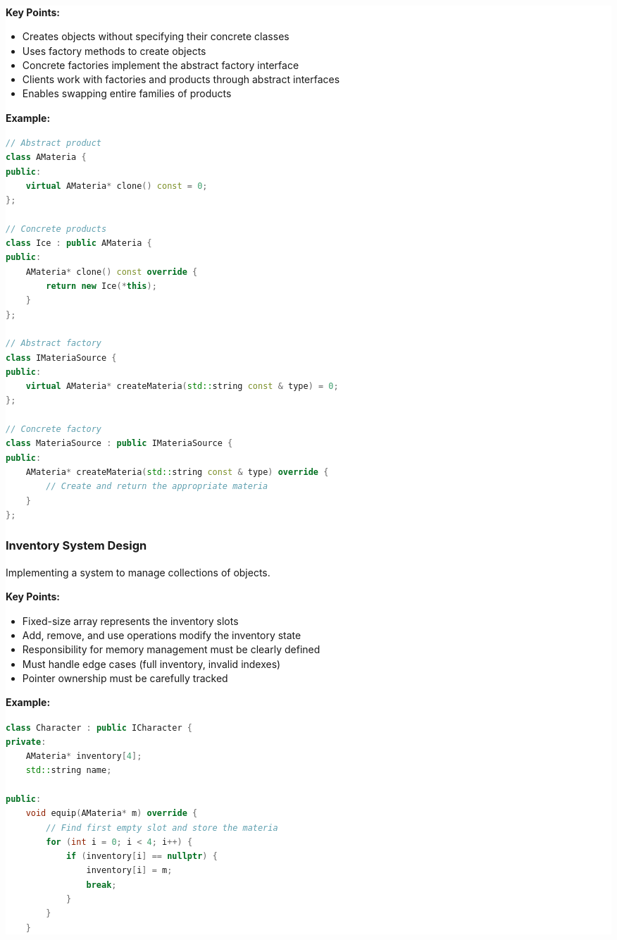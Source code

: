 **Key Points:**
- Creates objects without specifying their concrete classes
- Uses factory methods to create objects
- Concrete factories implement the abstract factory interface
- Clients work with factories and products through abstract interfaces
- Enables swapping entire families of products

**Example:**
```cpp
// Abstract product
class AMateria {
public:
    virtual AMateria* clone() const = 0;
};

// Concrete products
class Ice : public AMateria {
public:
    AMateria* clone() const override {
        return new Ice(*this);
    }
};

// Abstract factory
class IMateriaSource {
public:
    virtual AMateria* createMateria(std::string const & type) = 0;
};

// Concrete factory
class MateriaSource : public IMateriaSource {
public:
    AMateria* createMateria(std::string const & type) override {
        // Create and return the appropriate materia
    }
};
```

### Inventory System Design
Implementing a system to manage collections of objects.

**Key Points:**
- Fixed-size array represents the inventory slots
- Add, remove, and use operations modify the inventory state
- Responsibility for memory management must be clearly defined
- Must handle edge cases (full inventory, invalid indexes)
- Pointer ownership must be carefully tracked

**Example:**
```cpp
class Character : public ICharacter {
private:
    AMateria* inventory[4];
    std::string name;

public:
    void equip(AMateria* m) override {
        // Find first empty slot and store the materia
        for (int i = 0; i < 4; i++) {
            if (inventory[i] == nullptr) {
                inventory[i] = m;
                break;
            }
        }
    }
```